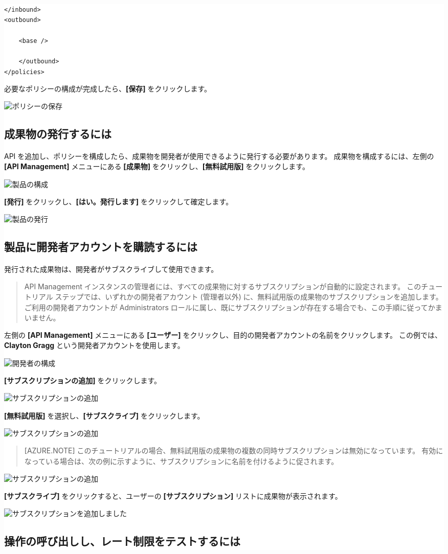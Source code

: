     </inbound>
    <outbound>
    
        <base />
    
        </outbound>
    </policies>

必要なポリシーの構成が完成したら、**[保存]** をクリックします。

![ポリシーの保存][api-management-policy-save]

## <a name="publish-product"> </a> 成果物の発行するには

API を追加し、ポリシーを構成したら、成果物を開発者が使用できるように発行する必要があります。 成果物を構成するには、左側の **[API Management]** メニューにある **[成果物]** をクリックし、**[無料試用版]** をクリックします。

![製品の構成][api-management-configure-product]

**[発行]** をクリックし、**[はい。発行します]** をクリックして確定します。

![製品の発行][api-management-publish-product]

## <a name="subscribe-account"> </a>製品に開発者アカウントを購読するには

発行された成果物は、開発者がサブスクライブして使用できます。

>API Management インスタンスの管理者には、すべての成果物に対するサブスクリプションが自動的に設定されます。 このチュートリアル ステップでは、いずれかの開発者アカウント (管理者以外) に、無料試用版の成果物のサブスクリプションを追加します。 ご利用の開発者アカウントが Administrators ロールに属し、既にサブスクリプションが存在する場合でも、この手順に従ってかまいません。

左側の **[API Management]** メニューにある **[ユーザー]** をクリックし、目的の開発者アカウントの名前をクリックします。 この例では、**Clayton Gragg** という開発者アカウントを使用します。

![開発者の構成][api-management-configure-developer]

**[サブスクリプションの追加]** をクリックします。

![サブスクリプションの追加][api-management-add-subscription-menu]

**[無料試用版]** を選択し、**[サブスクライブ]** をクリックします。

![サブスクリプションの追加][api-management-add-subscription]
>[AZURE.NOTE] このチュートリアルの場合、無料試用版の成果物の複数の同時サブスクリプションは無効になっています。 有効になっている場合は、次の例に示すように、サブスクリプションに名前を付けるように促されます。

![サブスクリプションの追加][api-management-add-subscription-multiple]

**[サブスクライブ]** をクリックすると、ユーザーの **[サブスクリプション]** リストに成果物が表示されます。

![サブスクリプションを追加しました][api-management-subscription-added]

## <a name="test-rate-limit"> </a>操作の呼び出しし、レート制限をテストするには


[api-management-management-console]: ./media/api-management-howto-product-with-rules/api-management-management-console.png 
[api-management-add-product]: ./media/api-management-howto-product-with-rules/api-management-add-product.png 
[api-management-new-product-window]: ./media/api-management-howto-product-with-rules/api-management-new-product-window.png 
[api-management-product-added]: ./media/api-management-howto-product-with-rules/api-management-product-added.png 
[api-management-add-policy]: ./media/api-management-howto-product-with-rules/api-management-add-policy.png 
[api-management-policy-editor-inbound]: ./media/api-management-howto-product-with-rules/api-management-policy-editor-inbound.png 
[api-management-limit-policies]: ./media/api-management-howto-product-with-rules/api-management-limit-policies.png 
[api-management-policy-save]: ./media/api-management-howto-product-with-rules/api-management-policy-save.png 
[api-management-configure-product]: ./media/api-management-howto-product-with-rules/api-management-configure-product.png 
[api-management-add-api]: ./media/api-management-howto-product-with-rules/api-management-add-api.png 
[api-management-add-echo-api]: ./media/api-management-howto-product-with-rules/api-management-add-echo-api.png 
[api-management-developer-portal-menu]: ./media/api-management-howto-product-with-rules/api-management-developer-portal-menu.png 
[api-management-publish-product]: ./media/api-management-howto-product-with-rules/api-management-publish-product.png 
[api-management-configure-developer]: ./media/api-management-howto-product-with-rules/api-management-configure-developer.png 
[api-management-add-subscription-menu]: ./media/api-management-howto-product-with-rules/api-management-add-subscription-menu.png 
[api-management-add-subscription]: ./media/api-management-howto-product-with-rules/api-management-add-subscription.png 
[api-management-developer-portal-api-menu]: ./media/api-management-howto-product-with-rules/api-management-developer-portal-api-menu.png 
[api-management-open-console]: ./media/api-management-howto-product-with-rules/api-management-open-console.png 
[api-management-http-get]: ./media/api-management-howto-product-with-rules/api-management-http-get.png 
[api-management-http-get-results]: ./media/api-management-howto-product-with-rules/api-management-http-get-results.png 
[api-management-http-get-429]: ./media/api-management-howto-product-with-rules/api-management-http-get-429.png 
[api-management-product-policy]: ./media/api-management-howto-product-with-rules/api-management-product-policy.png 
[api-management-add-developers-group]: ./media/api-management-howto-product-with-rules/api-management-add-developers-group.png 
[api-management-select-key]: ./media/api-management-howto-product-with-rules/api-management-select-key.png 
[api-management-subscription-added]: ./media/api-management-howto-product-with-rules/api-management-subscription-added.png 
[api-management-add-subscription-multiple]: ./media/api-management-howto-product-with-rules/api-management-add-subscription-multiple.png 
[how to add operations to an api]: api-management-howto-add-operations.md 
[how to add and publish a product]: api-management-howto-add-products.md 
[monitoring and analytics]: ../api-management-monitoring.md 
[add apis to a product]: api-management-howto-add-products.md#add-apis 
[publish a product]: api-management-howto-add-products.md#publish-product 
[get started with azure api management]: api-management-get-started.md 
[how to create and use groups in azure api management]: api-management-howto-create-groups.md 
[view subscribers to a product]: api-management-howto-add-products.md#view-subscribers 
[get started with azure api management]: api-management-get-started.md 
[create an api management service instance]: api-management-get-started.md#create-service-instance 
[next steps]: #next-steps 
[create a product]: #create-product 
[configure call rate limit and quota policies]: #policies 
[add an api to the product]: #add-api 
[publish the product]: #publish-product 
[subscribe a developer account to the product]: #subscribe-account 
[call an operation and test the rate limit]: #test-rate-limit 
[get started with advanced api configuration]: api-management-get-started-advanced.md 
[limit call rate]: https://msdn.microsoft.com/library/azure/dn894078.aspx#LimitCallRate 
[set usage quota]: https://msdn.microsoft.com/library/azure/dn894078.aspx#SetUsageQuota 